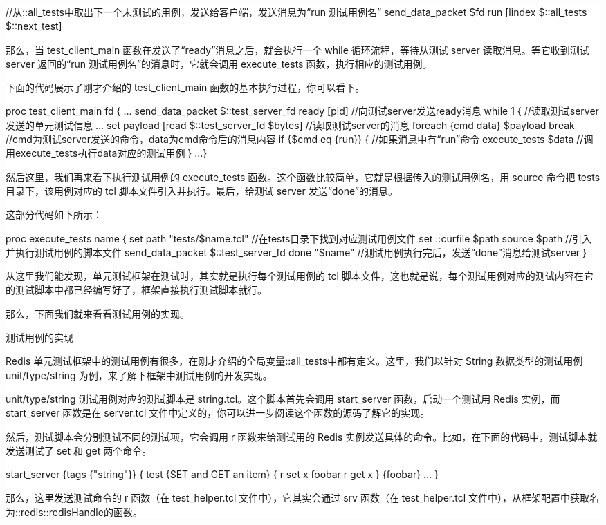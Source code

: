 //从::all_tests中取出下一个未测试的用例，发送给客户端，发送消息为“run 测试用例名”
send_data_packet $fd run [lindex $::all_tests $::next_test] 


那么，当 test_client_main 函数在发送了“ready”消息之后，就会执行一个 while 循环流程，等待从测试 server 读取消息。等它收到测试 server 返回的“run 测试用例名”的消息时，它就会调用 execute_tests 函数，执行相应的测试用例。

下面的代码展示了刚才介绍的 test_client_main 函数的基本执行过程，你可以看下。

proc test_client_main fd {
…
send_data_packet $::test_server_fd ready [pid] //向测试server发送ready消息
    while 1 {   //读取测试server发送的单元测试信息
        …
        set payload [read $::test_server_fd $bytes]  //读取测试server的消息
        foreach {cmd data} $payload break //cmd为测试server发送的命令，data为cmd命令后的消息内容
        if {$cmd eq {run}} {  //如果消息中有“run”命令
            execute_tests $data   //调用execute_tests执行data对应的测试用例
        }
…}


然后这里，我们再来看下执行测试用例的 execute_tests 函数。这个函数比较简单，它就是根据传入的测试用例名，用 source 命令把 tests 目录下，该用例对应的 tcl 脚本文件引入并执行。最后，给测试 server 发送“done”的消息。

这部分代码如下所示：

proc execute_tests name {
    set path "tests/$name.tcl"  //在tests目录下找到对应测试用例文件
    set ::curfile $path
    source $path  //引入并执行测试用例的脚本文件
    send_data_packet $::test_server_fd done "$name" //测试用例执行完后，发送“done”消息给测试server
}


从这里我们能发现，单元测试框架在测试时，其实就是执行每个测试用例的 tcl 脚本文件，这也就是说，每个测试用例对应的测试内容在它的测试脚本中都已经编写好了，框架直接执行测试脚本就行。

那么，下面我们就来看看测试用例的实现。

测试用例的实现

Redis 单元测试框架中的测试用例有很多，在刚才介绍的全局变量::all_tests中都有定义。这里，我们以针对 String 数据类型的测试用例 unit/type/string 为例，来了解下框架中测试用例的开发实现。

unit/type/string 测试用例对应的测试脚本是 string.tcl。这个脚本首先会调用 start_server 函数，启动一个测试用 Redis 实例，而 start_server 函数是在 server.tcl 文件中定义的，你可以进一步阅读这个函数的源码了解它的实现。

然后，测试脚本会分别测试不同的测试项，它会调用 r 函数来给测试用的 Redis 实例发送具体的命令。比如，在下面的代码中，测试脚本就发送测试了 set 和 get 两个命令。

start_server {tags {"string"}} {
    test {SET and GET an item} {
        r set x foobar
        r get x
  } {foobar}
  …
}


那么，这里发送测试命令的 r 函数（在 test_helper.tcl 文件中），它其实会通过 srv 函数（在 test_helper.tcl 文件中），从框架配置中获取名为::redis::redisHandle的函数。
